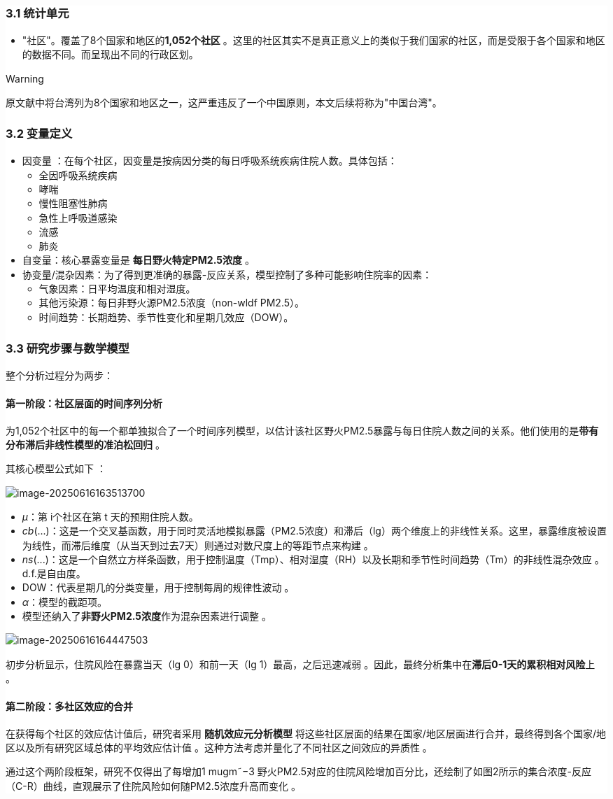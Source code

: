 ### 3.1 统计单元

- "社区"。覆盖了8个国家和地区的**1,052个社区**  。这里的社区其实不是真正意义上的类似于我们国家的社区，而是受限于各个国家和地区的数据不同。而呈现出不同的行政区划。

> [!WARNING]
> 原文献中将台湾列为8个国家和地区之一，这严重违反了一个中国原则，本文后续将称为"中国台湾"。

### 3.2 变量定义

- 因变量 ：在每个社区，因变量是按病因分类的每日呼吸系统疾病住院人数。具体包括：
  - 全因呼吸系统疾病 
  - 哮喘 
  - 慢性阻塞性肺病
  - 急性上呼吸道感染 
  - 流感 
  - 肺炎
- 自变量：核心暴露变量是 **每日野火特定PM2.5浓度** 。
- 协变量/混杂因素：为了得到更准确的暴露-反应关系，模型控制了多种可能影响住院率的因素：
  - 气象因素：日平均温度和相对湿度。
  - 其他污染源：每日非野火源PM2.5浓度（non-wldf PM2.5）。
  - 时间趋势：长期趋势、季节性变化和星期几效应（DOW）。

### 3.3 研究步骤与数学模型

整个分析过程分为两步：

#### 第一阶段：社区层面的时间序列分析

为1,052个社区中的每一个都单独拟合了一个时间序列模型，以估计该社区野火PM2.5暴露与每日住院人数之间的关系。他们使用的是**带有分布滞后非线性模型的准泊松回归** 。

其核心模型公式如下 ：

![image-20250616163513700](https://images-xxueyu.oss-cn-shanghai.aliyuncs.com/image-20250616163513700.png)

- $\mu{}$：第 i个社区在第 t 天的预期住院人数。
- $cb(...)$：这是一个交叉基函数，用于同时灵活地模拟暴露（PM2.5浓度）和滞后（lg）两个维度上的非线性关系。这里，暴露维度被设置为线性，而滞后维度（从当天到过去7天）则通过对数尺度上的等距节点来构建 。
- $ns(...)$：这是一个自然立方样条函数，用于控制温度（Tmp）、相对湿度（RH）以及长期和季节性时间趋势（Tm）的非线性混杂效应 。d.f.是自由度。
- $\text{DOW}{}$：代表星期几的分类变量，用于控制每周的规律性波动 。
- $\alpha$：模型的截距项。
- 模型还纳入了**非野火PM2.5浓度**作为混杂因素进行调整 。



![image-20250616164447503](https://images-xxueyu.oss-cn-shanghai.aliyuncs.com/image-20250616164447503.png)

初步分析显示，住院风险在暴露当天（lg 0）和前一天（lg 1）最高，之后迅速减弱 。因此，最终分析集中在**滞后0-1天的累积相对风险**上 。

#### 第二阶段：多社区效应的合并

在获得每个社区的效应估计值后，研究者采用 **随机效应元分析模型** 将这些社区层面的结果在国家/地区层面进行合并，最终得到各个国家/地区以及所有研究区域总体的平均效应估计值 。这种方法考虑并量化了不同社区之间效应的异质性 。

通过这个两阶段框架，研究不仅得出了每增加1 mugm˜−3 野火PM2.5对应的住院风险增加百分比，还绘制了如图2所示的集合浓度-反应（C-R）曲线，直观展示了住院风险如何随PM2.5浓度升高而变化 。

